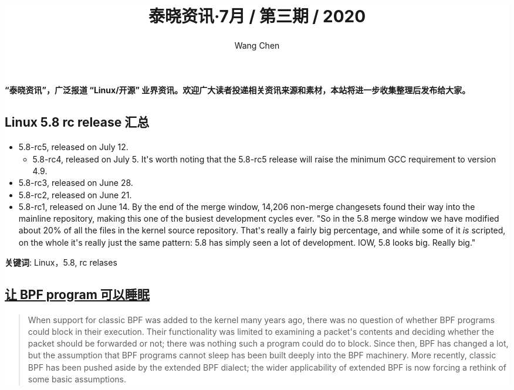 ﻿---
title: 泰晓资讯·7月 / 第三期 / 2020
author: 'Wang Chen'
group: news
draft: false
top: false
album: 泰晓资讯
layout: weekly
license: "cc-by-nc-nd-4.0"
permalink: /tinylab-weekly-07-3rd-2020/
tags:
  - Linux
  - BPF
  - futex
  - bpfilter
  - RISC-V
  - PicoRio
  - Zephyr
categories:
  - 泰晓资讯
  - 技术动态
  - 行业动向
---

**“泰晓资讯”，广泛报道 “Linux/开源” 业界资讯。欢迎广大读者投递相关资讯来源和素材，本站将进一步收集整理后发布给大家。**

## **Linux 5.8 rc release 汇总**

- 5.8-rc5, released on July 12.
	- 5.8-rc4, released on July 5. It's worth noting that the 5.8-rc5 release will raise the minimum GCC requirement to version 4.9.
- 5.8-rc3, released on June 28. 
- 5.8-rc2, released on June 21.
- 5.8-rc1, released on June 14. By the end of the merge window, 14,206 non-merge changesets found their way into the mainline repository, making this one of the busiest development cycles ever. "So in the 5.8 merge window we have modified about 20% of all the files in the kernel source repository. That's really a fairly big percentage, and while some of it _is_ scripted, on the whole it's really just the same pattern: 5.8 has simply seen a lot of development. IOW, 5.8 looks big. Really big."

**关键词**: Linux，5.8, rc relases

## [**让 BPF program 可以睡眠**](https://lwn.net/Articles/825415/)

> When support for classic BPF was added to the kernel many years ago, there was no question of whether BPF programs could block in their execution. Their functionality was limited to examining a packet's contents and deciding whether the packet should be forwarded or not; there was nothing such a program could do to block. Since then, BPF has changed a lot, but the assumption that BPF programs cannot sleep has been built deeply into the BPF machinery. More recently, classic BPF has been pushed aside by the extended BPF dialect; the wider applicability of extended BPF is now forcing a rethink of some basic assumptions.

